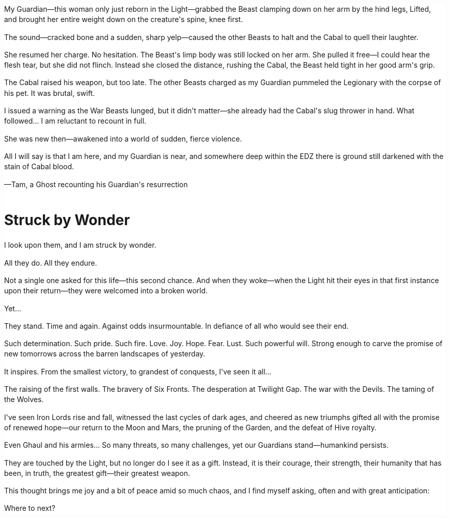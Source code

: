 My Guardian—this woman only just reborn in the Light—grabbed the Beast clamping down on her arm by the hind legs, Lifted, and brought her entire weight down on the creature's spine, knee first.

The sound—cracked bone and a sudden, sharp yelp—caused the other Beasts to halt and the Cabal to quell their laughter.

She resumed her charge. No hesitation. The Beast's limp body was still locked on her arm. She pulled it free—I could hear the flesh tear, but she did not flinch. Instead she closed the distance, rushing the Cabal, the Beast held tight in her good arm's grip.

The Cabal raised his weapon, but too late. The other Beasts charged as my Guardian pummeled the Legionary with the corpse of his pet. It was brutal, swift.

I issued a warning as the War Beasts lunged, but it didn't matter—she already had the Cabal's slug thrower in hand. What followed… I am reluctant to recount in full.

She was new then—awakened into a world of sudden, fierce violence.

All I will say is that I am here, and my Guardian is near, and somewhere deep within the EDZ there is ground still darkened with the stain of Cabal blood.

—Tam, a Ghost recounting his Guardian's resurrection

# Struck by Wonder

I look upon them, and I am struck by wonder.

All they do. All they endure.

Not a single one asked for this life—this second chance. And when they woke—when the Light hit their eyes in that first instance upon their return—they were welcomed into a broken world.

Yet…

They stand. Time and again. Against odds insurmountable. In defiance of all who would see their end.

Such determination. Such pride. Such fire. Love. Joy. Hope. Fear. Lust. Such powerful will. Strong enough to carve the promise of new tomorrows across the barren landscapes of yesterday.

It inspires. From the smallest victory, to grandest of conquests, I've seen it all…

The raising of the first walls. The bravery of Six Fronts. The desperation at Twilight Gap. The war with the Devils. The taming of the Wolves.

I've seen Iron Lords rise and fall, witnessed the last cycles of dark ages, and cheered as new triumphs gifted all with the promise of renewed hope—our return to the Moon and Mars, the pruning of the Garden, and the defeat of Hive royalty.

Even Ghaul and his armies… So many threats, so many challenges, yet our Guardians stand—humankind persists.

They are touched by the Light, but no longer do I see it as a gift. Instead, it is their courage, their strength, their humanity that has been, in truth, the greatest gift—their greatest weapon.

This thought brings me joy and a bit of peace amid so much chaos, and I find myself asking, often and with great anticipation:

Where to next?
